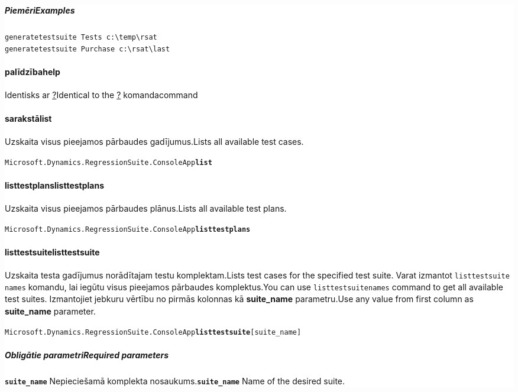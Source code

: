 ##### <a name="examples"></a><span data-ttu-id="fc1ef-265">Piemēri</span><span class="sxs-lookup"><span data-stu-id="fc1ef-265">Examples</span></span>
``generatetestsuite Tests c:\temp\rsat``   
``generatetestsuite Purchase c:\rsat\last``


#### <a name="help"></a><span data-ttu-id="fc1ef-266">palīdzība</span><span class="sxs-lookup"><span data-stu-id="fc1ef-266">help</span></span>
<span data-ttu-id="fc1ef-267">Identisks ar [?](#section)</span><span class="sxs-lookup"><span data-stu-id="fc1ef-267">Identical to the [?](#section)</span></span> <span data-ttu-id="fc1ef-268">komanda</span><span class="sxs-lookup"><span data-stu-id="fc1ef-268">command</span></span>


#### <a name="list"></a><span data-ttu-id="fc1ef-269">sarakstā</span><span class="sxs-lookup"><span data-stu-id="fc1ef-269">list</span></span>
<span data-ttu-id="fc1ef-270">Uzskaita visus pieejamos pārbaudes gadījumus.</span><span class="sxs-lookup"><span data-stu-id="fc1ef-270">Lists all available test cases.</span></span>

``Microsoft.Dynamics.RegressionSuite.ConsoleApp``**``list``**


#### <a name="listtestplans"></a><span data-ttu-id="fc1ef-271">listtestplans</span><span class="sxs-lookup"><span data-stu-id="fc1ef-271">listtestplans</span></span>
<span data-ttu-id="fc1ef-272">Uzskaita visus pieejamos pārbaudes plānus.</span><span class="sxs-lookup"><span data-stu-id="fc1ef-272">Lists all available test plans.</span></span>

``Microsoft.Dynamics.RegressionSuite.ConsoleApp``**``listtestplans``**


#### <a name="listtestsuite"></a><span data-ttu-id="fc1ef-273">listtestsuite</span><span class="sxs-lookup"><span data-stu-id="fc1ef-273">listtestsuite</span></span>
<span data-ttu-id="fc1ef-274">Uzskaita testa gadījumus norādītajam testu komplektam.</span><span class="sxs-lookup"><span data-stu-id="fc1ef-274">Lists test cases for the specified test suite.</span></span> <span data-ttu-id="fc1ef-275">Varat izmantot ``listtestsuitenames`` komandu, lai iegūtu visus pieejamos pārbaudes komplektus.</span><span class="sxs-lookup"><span data-stu-id="fc1ef-275">You can use ``listtestsuitenames`` command to get all available test suites.</span></span> <span data-ttu-id="fc1ef-276">Izmantojiet jebkuru vērtību no pirmās kolonnas kā **suite_name** parametru.</span><span class="sxs-lookup"><span data-stu-id="fc1ef-276">Use any value from first column as **suite_name** parameter.</span></span>

``Microsoft.Dynamics.RegressionSuite.ConsoleApp``**``listtestsuite``**``[suite_name]``

##### <a name="required-parameters"></a><span data-ttu-id="fc1ef-277">Obligātie parametri</span><span class="sxs-lookup"><span data-stu-id="fc1ef-277">Required parameters</span></span>
<span data-ttu-id="fc1ef-278">**``suite_name``** Nepieciešamā komplekta nosaukums.</span><span class="sxs-lookup"><span data-stu-id="fc1ef-278">**``suite_name``** Name of the desired suite.</span></span>
